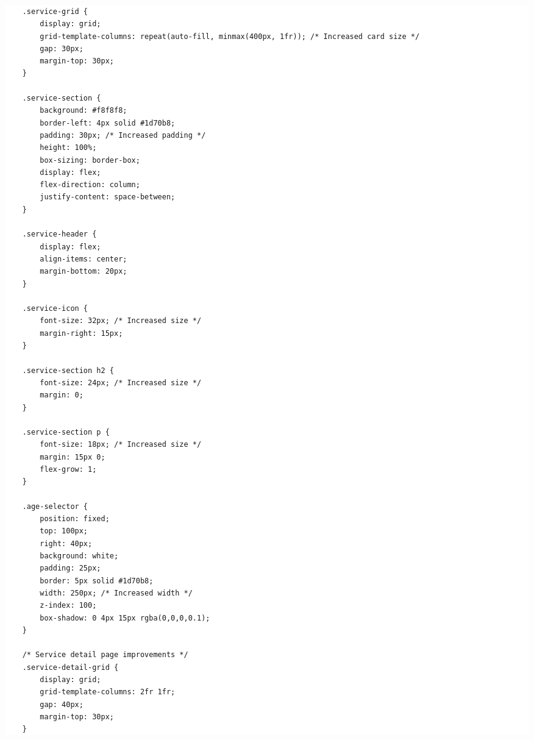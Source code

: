         .service-grid {
            display: grid;
            grid-template-columns: repeat(auto-fill, minmax(400px, 1fr)); /* Increased card size */
            gap: 30px;
            margin-top: 30px;
        }

        .service-section {
            background: #f8f8f8;
            border-left: 4px solid #1d70b8;
            padding: 30px; /* Increased padding */
            height: 100%;
            box-sizing: border-box;
            display: flex;
            flex-direction: column;
            justify-content: space-between;
        }

        .service-header {
            display: flex;
            align-items: center;
            margin-bottom: 20px;
        }

        .service-icon {
            font-size: 32px; /* Increased size */
            margin-right: 15px;
        }

        .service-section h2 {
            font-size: 24px; /* Increased size */
            margin: 0;
        }

        .service-section p {
            font-size: 18px; /* Increased size */
            margin: 15px 0;
            flex-grow: 1;
        }

        .age-selector {
            position: fixed;
            top: 100px;
            right: 40px;
            background: white;
            padding: 25px;
            border: 5px solid #1d70b8;
            width: 250px; /* Increased width */
            z-index: 100;
            box-shadow: 0 4px 15px rgba(0,0,0,0.1);
        }

        /* Service detail page improvements */
        .service-detail-grid {
            display: grid;
            grid-template-columns: 2fr 1fr;
            gap: 40px;
            margin-top: 30px;
        }
